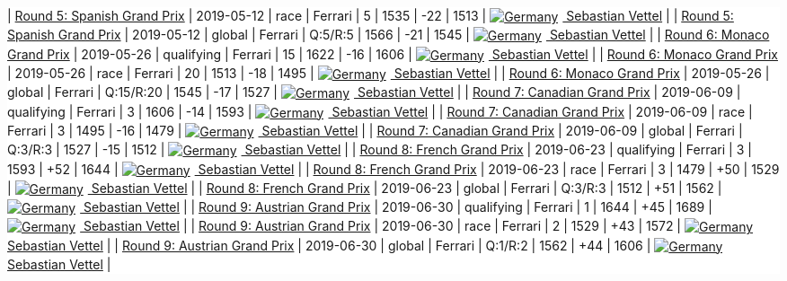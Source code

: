 | [Round 5: Spanish Grand Prix](../seasons/2019-season-report#round-5-spanish-grand-prix) | 2019-05-12 | race | Ferrari | 5 | 1535 | -22 | 1513 | [<img src="https://upload.wikimedia.org/wikipedia/commons/b/ba/Flag_of_Germany.svg" alt="Germany" width="20" height="auto" style="vertical-align: middle; margin-right: 5px;" onerror="this.outerHTML='🇩🇪'; this.style.marginRight='5px';"/> Sebastian Vettel](sebastian-vettel) |
| [Round 5: Spanish Grand Prix](../seasons/2019-season-report#round-5-spanish-grand-prix) | 2019-05-12 | global | Ferrari | Q:5/R:5 | 1566 | -21 | 1545 | [<img src="https://upload.wikimedia.org/wikipedia/commons/b/ba/Flag_of_Germany.svg" alt="Germany" width="20" height="auto" style="vertical-align: middle; margin-right: 5px;" onerror="this.outerHTML='🇩🇪'; this.style.marginRight='5px';"/> Sebastian Vettel](sebastian-vettel) |
| [Round 6: Monaco Grand Prix](../seasons/2019-season-report#round-6-monaco-grand-prix) | 2019-05-26 | qualifying | Ferrari | 15 | 1622 | -16 | 1606 | [<img src="https://upload.wikimedia.org/wikipedia/commons/b/ba/Flag_of_Germany.svg" alt="Germany" width="20" height="auto" style="vertical-align: middle; margin-right: 5px;" onerror="this.outerHTML='🇩🇪'; this.style.marginRight='5px';"/> Sebastian Vettel](sebastian-vettel) |
| [Round 6: Monaco Grand Prix](../seasons/2019-season-report#round-6-monaco-grand-prix) | 2019-05-26 | race | Ferrari | 20 | 1513 | -18 | 1495 | [<img src="https://upload.wikimedia.org/wikipedia/commons/b/ba/Flag_of_Germany.svg" alt="Germany" width="20" height="auto" style="vertical-align: middle; margin-right: 5px;" onerror="this.outerHTML='🇩🇪'; this.style.marginRight='5px';"/> Sebastian Vettel](sebastian-vettel) |
| [Round 6: Monaco Grand Prix](../seasons/2019-season-report#round-6-monaco-grand-prix) | 2019-05-26 | global | Ferrari | Q:15/R:20 | 1545 | -17 | 1527 | [<img src="https://upload.wikimedia.org/wikipedia/commons/b/ba/Flag_of_Germany.svg" alt="Germany" width="20" height="auto" style="vertical-align: middle; margin-right: 5px;" onerror="this.outerHTML='🇩🇪'; this.style.marginRight='5px';"/> Sebastian Vettel](sebastian-vettel) |
| [Round 7: Canadian Grand Prix](../seasons/2019-season-report#round-7-canadian-grand-prix) | 2019-06-09 | qualifying | Ferrari | 3 | 1606 | -14 | 1593 | [<img src="https://upload.wikimedia.org/wikipedia/commons/b/ba/Flag_of_Germany.svg" alt="Germany" width="20" height="auto" style="vertical-align: middle; margin-right: 5px;" onerror="this.outerHTML='🇩🇪'; this.style.marginRight='5px';"/> Sebastian Vettel](sebastian-vettel) |
| [Round 7: Canadian Grand Prix](../seasons/2019-season-report#round-7-canadian-grand-prix) | 2019-06-09 | race | Ferrari | 3 | 1495 | -16 | 1479 | [<img src="https://upload.wikimedia.org/wikipedia/commons/b/ba/Flag_of_Germany.svg" alt="Germany" width="20" height="auto" style="vertical-align: middle; margin-right: 5px;" onerror="this.outerHTML='🇩🇪'; this.style.marginRight='5px';"/> Sebastian Vettel](sebastian-vettel) |
| [Round 7: Canadian Grand Prix](../seasons/2019-season-report#round-7-canadian-grand-prix) | 2019-06-09 | global | Ferrari | Q:3/R:3 | 1527 | -15 | 1512 | [<img src="https://upload.wikimedia.org/wikipedia/commons/b/ba/Flag_of_Germany.svg" alt="Germany" width="20" height="auto" style="vertical-align: middle; margin-right: 5px;" onerror="this.outerHTML='🇩🇪'; this.style.marginRight='5px';"/> Sebastian Vettel](sebastian-vettel) |
| [Round 8: French Grand Prix](../seasons/2019-season-report#round-8-french-grand-prix) | 2019-06-23 | qualifying | Ferrari | 3 | 1593 | +52 | 1644 | [<img src="https://upload.wikimedia.org/wikipedia/commons/b/ba/Flag_of_Germany.svg" alt="Germany" width="20" height="auto" style="vertical-align: middle; margin-right: 5px;" onerror="this.outerHTML='🇩🇪'; this.style.marginRight='5px';"/> Sebastian Vettel](sebastian-vettel) |
| [Round 8: French Grand Prix](../seasons/2019-season-report#round-8-french-grand-prix) | 2019-06-23 | race | Ferrari | 3 | 1479 | +50 | 1529 | [<img src="https://upload.wikimedia.org/wikipedia/commons/b/ba/Flag_of_Germany.svg" alt="Germany" width="20" height="auto" style="vertical-align: middle; margin-right: 5px;" onerror="this.outerHTML='🇩🇪'; this.style.marginRight='5px';"/> Sebastian Vettel](sebastian-vettel) |
| [Round 8: French Grand Prix](../seasons/2019-season-report#round-8-french-grand-prix) | 2019-06-23 | global | Ferrari | Q:3/R:3 | 1512 | +51 | 1562 | [<img src="https://upload.wikimedia.org/wikipedia/commons/b/ba/Flag_of_Germany.svg" alt="Germany" width="20" height="auto" style="vertical-align: middle; margin-right: 5px;" onerror="this.outerHTML='🇩🇪'; this.style.marginRight='5px';"/> Sebastian Vettel](sebastian-vettel) |
| [Round 9: Austrian Grand Prix](../seasons/2019-season-report#round-9-austrian-grand-prix) | 2019-06-30 | qualifying | Ferrari | 1 | 1644 | +45 | 1689 | [<img src="https://upload.wikimedia.org/wikipedia/commons/b/ba/Flag_of_Germany.svg" alt="Germany" width="20" height="auto" style="vertical-align: middle; margin-right: 5px;" onerror="this.outerHTML='🇩🇪'; this.style.marginRight='5px';"/> Sebastian Vettel](sebastian-vettel) |
| [Round 9: Austrian Grand Prix](../seasons/2019-season-report#round-9-austrian-grand-prix) | 2019-06-30 | race | Ferrari | 2 | 1529 | +43 | 1572 | [<img src="https://upload.wikimedia.org/wikipedia/commons/b/ba/Flag_of_Germany.svg" alt="Germany" width="20" height="auto" style="vertical-align: middle; margin-right: 5px;" onerror="this.outerHTML='🇩🇪'; this.style.marginRight='5px';"/> Sebastian Vettel](sebastian-vettel) |
| [Round 9: Austrian Grand Prix](../seasons/2019-season-report#round-9-austrian-grand-prix) | 2019-06-30 | global | Ferrari | Q:1/R:2 | 1562 | +44 | 1606 | [<img src="https://upload.wikimedia.org/wikipedia/commons/b/ba/Flag_of_Germany.svg" alt="Germany" width="20" height="auto" style="vertical-align: middle; margin-right: 5px;" onerror="this.outerHTML='🇩🇪'; this.style.marginRight='5px';"/> Sebastian Vettel](sebastian-vettel) |